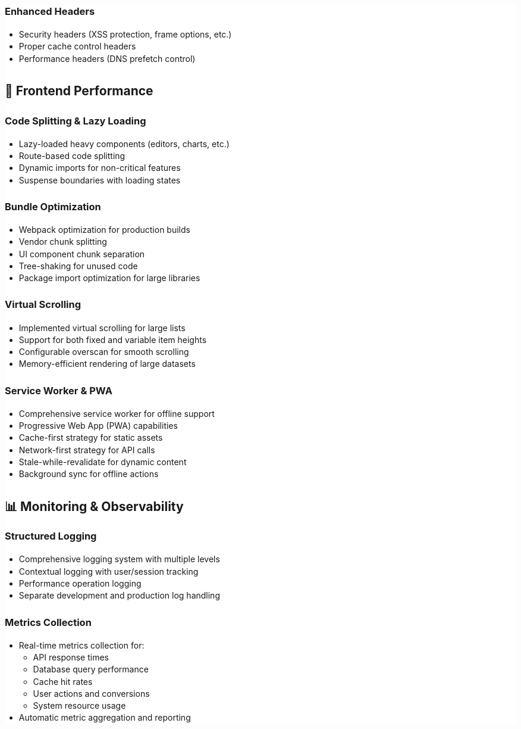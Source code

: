 ### Enhanced Headers
- Security headers (XSS protection, frame options, etc.)
- Proper cache control headers
- Performance headers (DNS prefetch control)

## 🎨 Frontend Performance

### Code Splitting & Lazy Loading
- Lazy-loaded heavy components (editors, charts, etc.)
- Route-based code splitting
- Dynamic imports for non-critical features
- Suspense boundaries with loading states

### Bundle Optimization
- Webpack optimization for production builds
- Vendor chunk splitting
- UI component chunk separation
- Tree-shaking for unused code
- Package import optimization for large libraries

### Virtual Scrolling
- Implemented virtual scrolling for large lists
- Support for both fixed and variable item heights
- Configurable overscan for smooth scrolling
- Memory-efficient rendering of large datasets

### Service Worker & PWA
- Comprehensive service worker for offline support
- Progressive Web App (PWA) capabilities
- Cache-first strategy for static assets
- Network-first strategy for API calls
- Stale-while-revalidate for dynamic content
- Background sync for offline actions

## 📊 Monitoring & Observability

### Structured Logging
- Comprehensive logging system with multiple levels
- Contextual logging with user/session tracking
- Performance operation logging
- Separate development and production log handling

### Metrics Collection
- Real-time metrics collection for:
  - API response times
  - Database query performance
  - Cache hit rates
  - User actions and conversions
  - System resource usage
- Automatic metric aggregation and reporting

